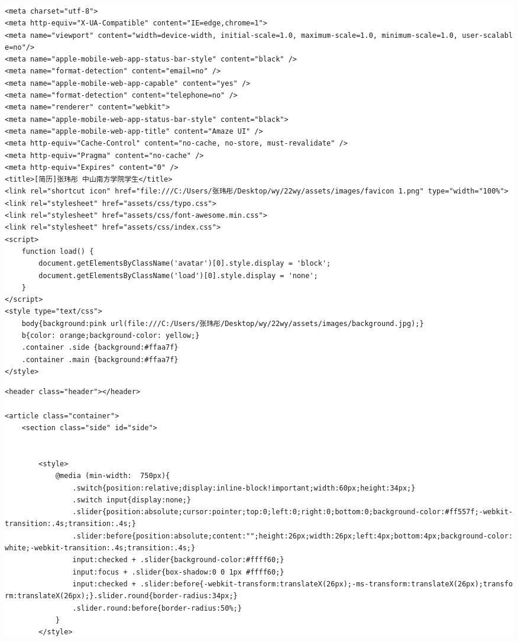 <!DOCTYPE html>
<html lang="zh-cn">

<head>
	
    <meta charset="utf-8">
    <meta http-equiv="X-UA-Compatible" content="IE=edge,chrome=1">
    <meta name="viewport" content="width=device-width, initial-scale=1.0, maximum-scale=1.0, minimum-scale=1.0, user-scalable=no"/>
    <meta name="apple-mobile-web-app-status-bar-style" content="black" />
    <meta name="format-detection" content="email=no" />
    <meta name="apple-mobile-web-app-capable" content="yes" />
    <meta name="format-detection" content="telephone=no" />
    <meta name="renderer" content="webkit">
    <meta name="apple-mobile-web-app-status-bar-style" content="black">
    <meta name="apple-mobile-web-app-title" content="Amaze UI" />
    <meta http-equiv="Cache-Control" content="no-cache, no-store, must-revalidate" />
    <meta http-equiv="Pragma" content="no-cache" />
    <meta http-equiv="Expires" content="0" />
    <title>[简历]张玮彤 中山南方学院学生</title>
    <link rel="shortcut icon" href="file:///C:/Users/张玮彤/Desktop/wy/22wy/assets/images/favicon 1.png" type="width="100%">
    <link rel="stylesheet" href="assets/css/typo.css">
    <link rel="stylesheet" href="assets/css/font-awesome.min.css">
    <link rel="stylesheet" href="assets/css/index.css">
    <script>
        function load() {
            document.getElementsByClassName('avatar')[0].style.display = 'block';
            document.getElementsByClassName('load')[0].style.display = 'none';
        }
    </script>
	<style type="text/css">
		body{background:pink url(file:///C:/Users/张玮彤/Desktop/wy/22wy/assets/images/background.jpg);}
		b{color: orange;background-color: yellow;}
		.container .side {background:#ffaa7f}
		.container .main {background:#ffaa7f}
	</style>
	
</head>

<body>
    
    <header class="header"></header>

    <article class="container">
        <section class="side" id="side">
         
          
            <style>
                @media (min-width: 	750px){
                    .switch{position:relative;display:inline-block!important;width:60px;height:34px;}
                    .switch input{display:none;}
                    .slider{position:absolute;cursor:pointer;top:0;left:0;right:0;bottom:0;background-color:#ff557f;-webkit-transition:.4s;transition:.4s;}
                    .slider:before{position:absolute;content:"";height:26px;width:26px;left:4px;bottom:4px;background-color:white;-webkit-transition:.4s;transition:.4s;}
                    input:checked + .slider{background-color:#ffff60;}
                    input:focus + .slider{box-shadow:0 0 1px #ffff60;}
                    input:checked + .slider:before{-webkit-transform:translateX(26px);-ms-transform:translateX(26px);transform:translateX(26px);}.slider.round{border-radius:34px;}
                    .slider.round:before{border-radius:50%;}
                }
            </style>
            